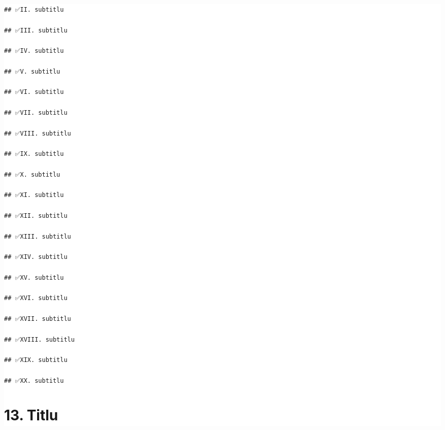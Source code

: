     ## ✅II. subtitlu

    ## ✅III. subtitlu

    ## ✅IV. subtitlu

    ## ✅V. subtitlu

    ## ✅VI. subtitlu

    ## ✅VII. subtitlu

    ## ✅VIII. subtitlu

    ## ✅IX. subtitlu

    ## ✅X. subtitlu

    ## ✅XI. subtitlu

    ## ✅XII. subtitlu

    ## ✅XIII. subtitlu

    ## ✅XIV. subtitlu

    ## ✅XV. subtitlu

    ## ✅XVI. subtitlu

    ## ✅XVII. subtitlu

    ## ✅XVIII. subtitlu

    ## ✅XIX. subtitlu

    ## ✅XX. subtitlu

# 13. Titlu

